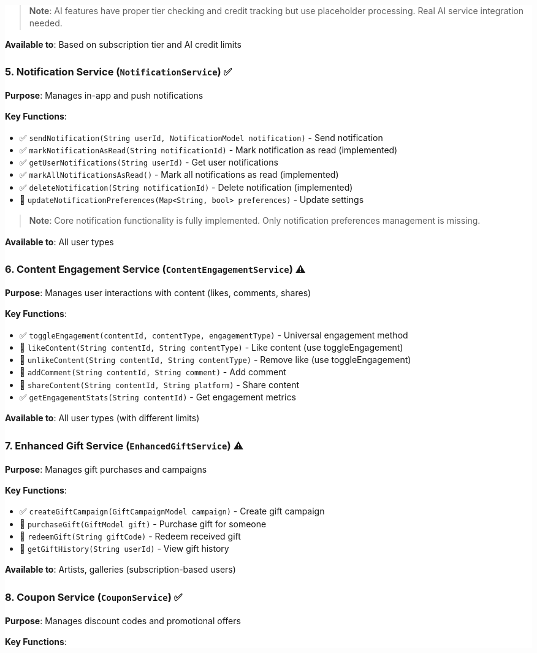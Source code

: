 > **Note**: AI features have proper tier checking and credit tracking but use placeholder processing. Real AI service integration needed.

**Available to**: Based on subscription tier and AI credit limits

### 5. Notification Service (`NotificationService`) ✅

**Purpose**: Manages in-app and push notifications

**Key Functions**:

- ✅ `sendNotification(String userId, NotificationModel notification)` - Send notification
- ✅ `markNotificationAsRead(String notificationId)` - Mark notification as read (implemented)
- ✅ `getUserNotifications(String userId)` - Get user notifications
- ✅ `markAllNotificationsAsRead()` - Mark all notifications as read (implemented)
- ✅ `deleteNotification(String notificationId)` - Delete notification (implemented)
- 🚧 `updateNotificationPreferences(Map<String, bool> preferences)` - Update settings

> **Note**: Core notification functionality is fully implemented. Only notification preferences management is missing.

**Available to**: All user types

### 6. Content Engagement Service (`ContentEngagementService`) ⚠️

**Purpose**: Manages user interactions with content (likes, comments, shares)

**Key Functions**:

- ✅ `toggleEngagement(contentId, contentType, engagementType)` - Universal engagement method
- 🚧 `likeContent(String contentId, String contentType)` - Like content (use toggleEngagement)
- 🚧 `unlikeContent(String contentId, String contentType)` - Remove like (use toggleEngagement)
- 🚧 `addComment(String contentId, String comment)` - Add comment
- 🚧 `shareContent(String contentId, String platform)` - Share content
- ✅ `getEngagementStats(String contentId)` - Get engagement metrics

**Available to**: All user types (with different limits)

### 7. Enhanced Gift Service (`EnhancedGiftService`) ⚠️

**Purpose**: Manages gift purchases and campaigns

**Key Functions**:

- ✅ `createGiftCampaign(GiftCampaignModel campaign)` - Create gift campaign
- 🚧 `purchaseGift(GiftModel gift)` - Purchase gift for someone
- 🚧 `redeemGift(String giftCode)` - Redeem received gift
- 🚧 `getGiftHistory(String userId)` - View gift history

**Available to**: Artists, galleries (subscription-based users)

### 8. Coupon Service (`CouponService`) ✅

**Purpose**: Manages discount codes and promotional offers

**Key Functions**:

